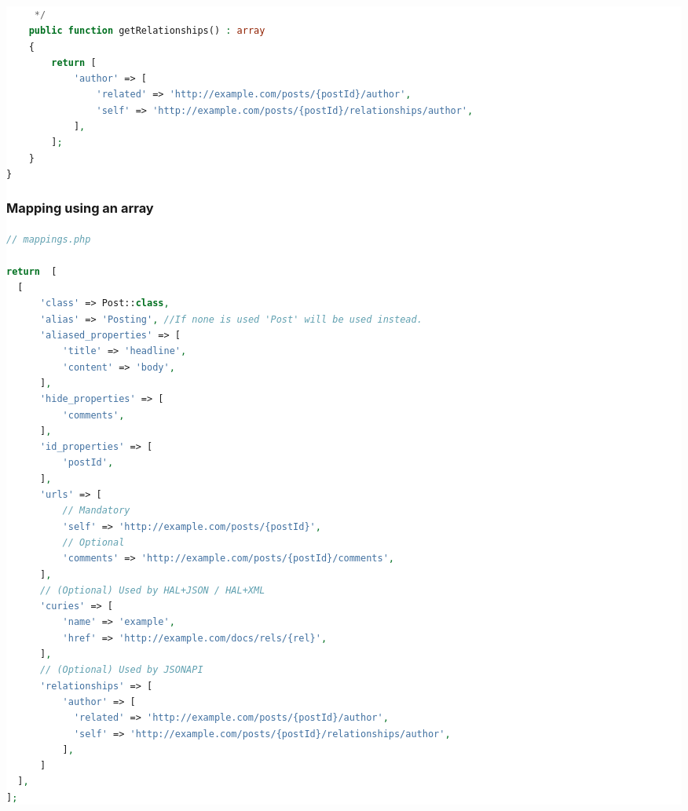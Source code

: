 ```php
     */
    public function getRelationships() : array
    {
        return [
            'author' => [
                'related' => 'http://example.com/posts/{postId}/author',
                'self' => 'http://example.com/posts/{postId}/relationships/author',
            ],
        ];
    }
}

```

### Mapping using an array

```php
// mappings.php

return  [
  [
      'class' => Post::class,
      'alias' => 'Posting', //If none is used 'Post' will be used instead.
      'aliased_properties' => [
          'title' => 'headline',
          'content' => 'body',
      ],
      'hide_properties' => [
		  'comments',
      ],
      'id_properties' => [
          'postId',
      ],
      'urls' => [
          // Mandatory
          'self' => 'http://example.com/posts/{postId}',
          // Optional
          'comments' => 'http://example.com/posts/{postId}/comments',
      ],
      // (Optional) Used by HAL+JSON / HAL+XML
      'curies' => [
          'name' => 'example',
          'href' => 'http://example.com/docs/rels/{rel}',
      ],
      // (Optional) Used by JSONAPI
      'relationships' => [
          'author' => [
            'related' => 'http://example.com/posts/{postId}/author',
            'self' => 'http://example.com/posts/{postId}/relationships/author',
          ],
      ]
  ],
];
```
